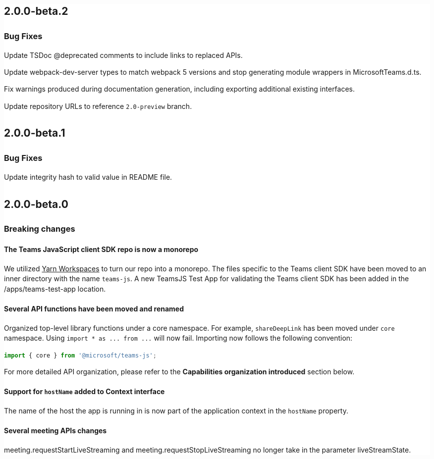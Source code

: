 ## 2.0.0-beta.2

### Bug Fixes

Update TSDoc @deprecated comments to include links to replaced APIs.

Update webpack-dev-server types to match webpack 5 versions and stop generating module wrappers in MicrosoftTeams.d.ts.

Fix warnings produced during documentation generation, including exporting additional existing interfaces.

Update repository URLs to reference `2.0-preview` branch.

## 2.0.0-beta.1

### Bug Fixes

Update integrity hash to valid value in README file.

## 2.0.0-beta.0

### Breaking changes

#### The Teams JavaScript client SDK repo is now a monorepo

We utilized [Yarn Workspaces](https://classic.yarnpkg.com/en/docs/workspaces/) to turn our repo into a monorepo. The files specific to the Teams client SDK have been moved to an inner directory
with the name `teams-js`. A new TeamsJS Test App for validating the Teams client SDK has been added in the <root>/apps/teams-test-app location.

#### Several API functions have been moved and renamed

Organized top-level library functions under a core namespace. For example, `shareDeepLink` has been moved under `core` namespace.
Using `import * as ... from ...` will now fail. Importing now follows the following convention:

```typescript
import { core } from '@microsoft/teams-js';
```

For more detailed API organization, please refer to the **Capabilities organization introduced** section below.

#### Support for `hostName` added to Context interface

The name of the host the app is running in is now part of the application context in the `hostName` property.

#### Several meeting APIs changes

meeting.requestStartLiveStreaming and meeting.requestStopLiveStreaming no longer take in the parameter liveStreamState.
